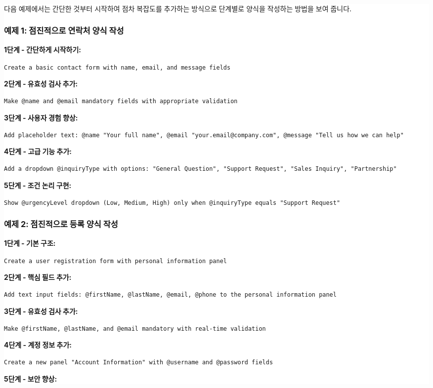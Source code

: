 다음 예제에서는 간단한 것부터 시작하여 점차 복잡도를 추가하는 방식으로 단계별로 양식을 작성하는 방법을 보여 줍니다.

### 예제 1: 점진적으로 연락처 양식 작성

**1단계 - 간단하게 시작하기:**

```
Create a basic contact form with name, email, and message fields
```

**2단계 - 유효성 검사 추가:**

```
Make @name and @email mandatory fields with appropriate validation
```

**3단계 - 사용자 경험 향상:**

```
Add placeholder text: @name "Your full name", @email "your.email@company.com", @message "Tell us how we can help"
```

**4단계 - 고급 기능 추가:**

```
Add a dropdown @inquiryType with options: "General Question", "Support Request", "Sales Inquiry", "Partnership"
```

**5단계 - 조건 논리 구현:**

```
Show @urgencyLevel dropdown (Low, Medium, High) only when @inquiryType equals "Support Request"
```

### 예제 2: 점진적으로 등록 양식 작성

**1단계 - 기본 구조:**

```
Create a user registration form with personal information panel
```

**2단계 - 핵심 필드 추가:**

```
Add text input fields: @firstName, @lastName, @email, @phone to the personal information panel
```

**3단계 - 유효성 검사 추가:**

```
Make @firstName, @lastName, and @email mandatory with real-time validation
```

**4단계 - 계정 정보 추가:**

```
Create a new panel "Account Information" with @username and @password fields
```

**5단계 - 보안 향상:**
